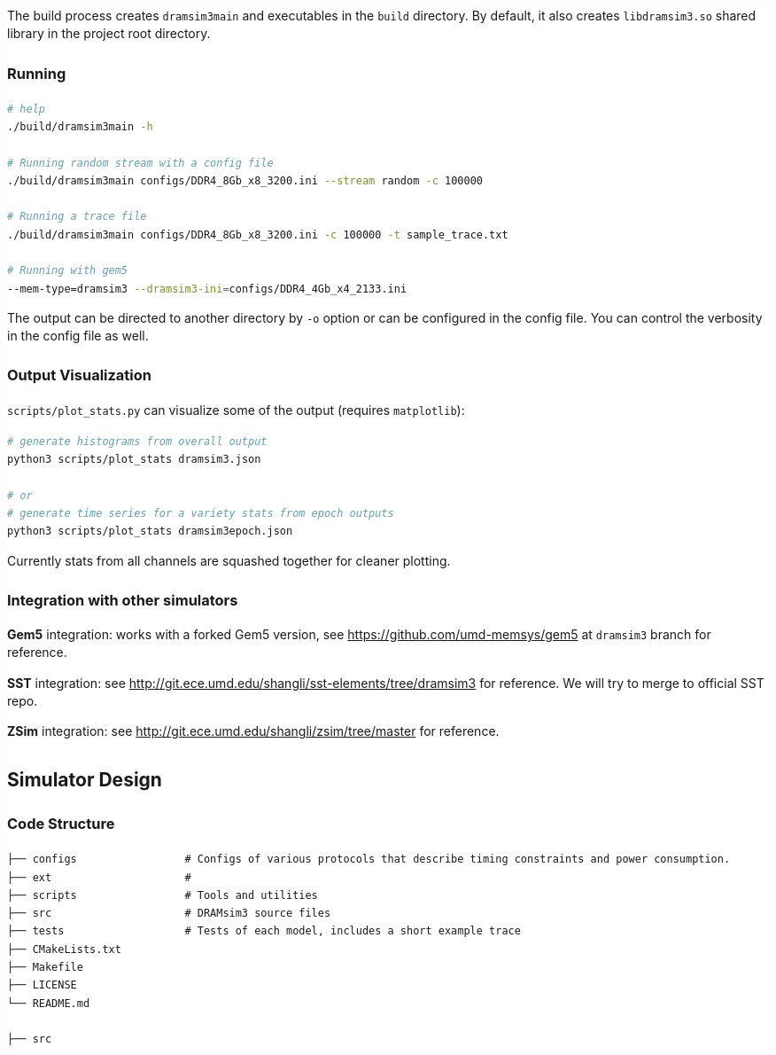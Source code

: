 The build process creates `dramsim3main` and executables in the `build` directory.
By default, it also creates `libdramsim3.so` shared library in the project root directory.

### Running

```bash
# help
./build/dramsim3main -h

# Running random stream with a config file
./build/dramsim3main configs/DDR4_8Gb_x8_3200.ini --stream random -c 100000 

# Running a trace file
./build/dramsim3main configs/DDR4_8Gb_x8_3200.ini -c 100000 -t sample_trace.txt

# Running with gem5
--mem-type=dramsim3 --dramsim3-ini=configs/DDR4_4Gb_x4_2133.ini

```

The output can be directed to another directory by `-o` option
or can be configured in the config file.
You can control the verbosity in the config file as well.

### Output Visualization

`scripts/plot_stats.py` can visualize some of the output (requires `matplotlib`):

```bash
# generate histograms from overall output
python3 scripts/plot_stats dramsim3.json

# or
# generate time series for a variety stats from epoch outputs
python3 scripts/plot_stats dramsim3epoch.json
```

Currently stats from all channels are squashed together for cleaner plotting.

### Integration with other simulators

**Gem5** integration: works with a forked Gem5 version, see https://github.com/umd-memsys/gem5 at `dramsim3` branch for reference.

**SST** integration: see http://git.ece.umd.edu/shangli/sst-elements/tree/dramsim3 for reference. We will try to merge to official SST repo.

**ZSim** integration: see http://git.ece.umd.edu/shangli/zsim/tree/master for reference.

## Simulator Design

### Code Structure

```
├── configs                 # Configs of various protocols that describe timing constraints and power consumption.
├── ext                     # 
├── scripts                 # Tools and utilities
├── src                     # DRAMsim3 source files
├── tests                   # Tests of each model, includes a short example trace
├── CMakeLists.txt
├── Makefile
├── LICENSE
└── README.md

├── src  
```